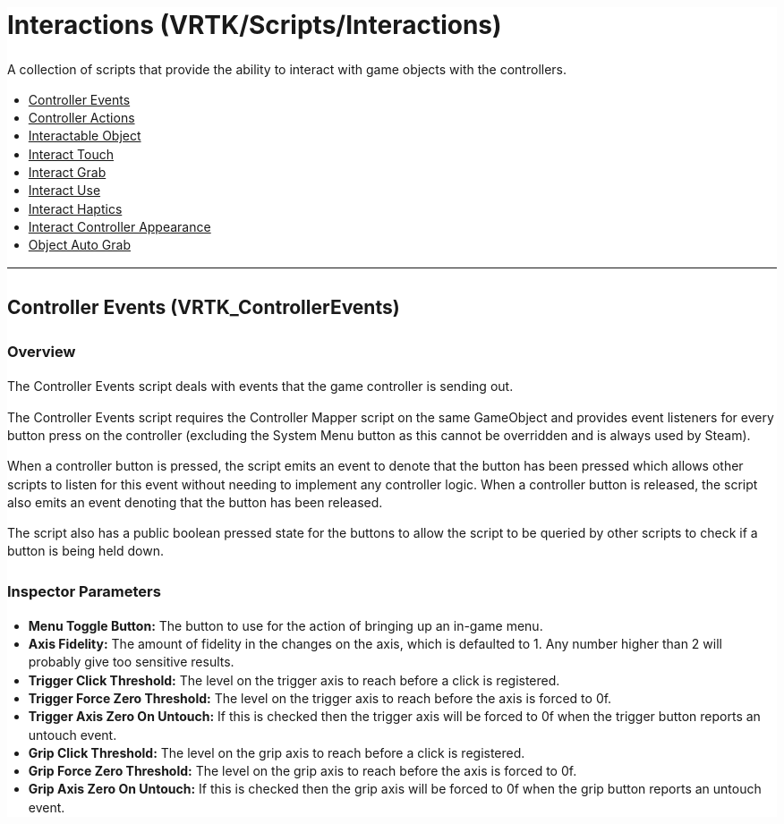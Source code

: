 # Interactions (VRTK/Scripts/Interactions)

A collection of scripts that provide the ability to interact with game objects with the controllers.

 * [Controller Events](#controller-events-vrtk_controllerevents)
 * [Controller Actions](#controller-actions-vrtk_controlleractions)
 * [Interactable Object](#interactable-object-vrtk_interactableobject)
 * [Interact Touch](#interact-touch-vrtk_interacttouch)
 * [Interact Grab](#interact-grab-vrtk_interactgrab)
 * [Interact Use](#interact-use-vrtk_interactuse)
 * [Interact Haptics](#interact-haptics-vrtk_interacthaptics)
 * [Interact Controller Appearance](#interact-controller-appearance-vrtk_interactcontrollerappearance)
 * [Object Auto Grab](#object-auto-grab-vrtk_objectautograb)

---

## Controller Events (VRTK_ControllerEvents)

### Overview

The Controller Events script deals with events that the game controller is sending out.

The Controller Events script requires the Controller Mapper script on the same GameObject and provides event listeners for every button press on the controller (excluding the System Menu button as this cannot be overridden and is always used by Steam).

When a controller button is pressed, the script emits an event to denote that the button has been pressed which allows other scripts to listen for this event without needing to implement any controller logic. When a controller button is released, the script also emits an event denoting that the button has been released.

The script also has a public boolean pressed state for the buttons to allow the script to be queried by other scripts to check if a button is being held down.

### Inspector Parameters

 * **Menu Toggle Button:** The button to use for the action of bringing up an in-game menu.
 * **Axis Fidelity:** The amount of fidelity in the changes on the axis, which is defaulted to 1. Any number higher than 2 will probably give too sensitive results.
 * **Trigger Click Threshold:** The level on the trigger axis to reach before a click is registered.
 * **Trigger Force Zero Threshold:** The level on the trigger axis to reach before the axis is forced to 0f.
 * **Trigger Axis Zero On Untouch:** If this is checked then the trigger axis will be forced to 0f when the trigger button reports an untouch event.
 * **Grip Click Threshold:** The level on the grip axis to reach before a click is registered.
 * **Grip Force Zero Threshold:** The level on the grip axis to reach before the axis is forced to 0f.
 * **Grip Axis Zero On Untouch:** If this is checked then the grip axis will be forced to 0f when the grip button reports an untouch event.
